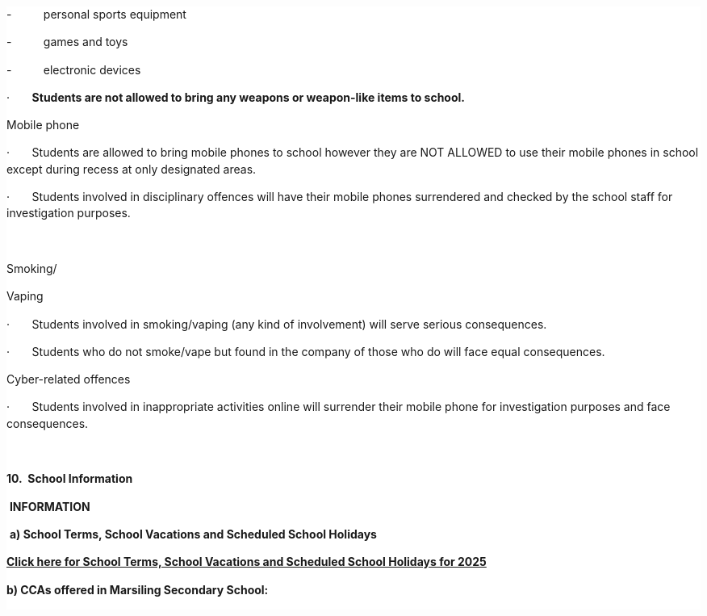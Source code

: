 <p>-&nbsp;&nbsp;&nbsp;&nbsp;&nbsp;&nbsp;&nbsp;&nbsp;&nbsp; personal sports
equipment</p>
<p>-&nbsp;&nbsp;&nbsp;&nbsp;&nbsp;&nbsp;&nbsp;&nbsp;&nbsp; games and toys</p>
<p>-&nbsp;&nbsp;&nbsp;&nbsp;&nbsp;&nbsp;&nbsp;&nbsp;&nbsp; electronic devices</p>
<p>·&nbsp;&nbsp;&nbsp;&nbsp;&nbsp;&nbsp; <strong>Students are not allowed to bring any weapons or weapon-like items to school.</strong>
</p>
</td>
</tr>
<tr>
<td rowspan="1" colspan="1">
<p>Mobile phone</p>
</td>
<td rowspan="1" colspan="1">
<p>·&nbsp;&nbsp;&nbsp;&nbsp;&nbsp;&nbsp; Students are allowed to bring mobile
phones to school however they are NOT ALLOWED to use their mobile phones
in school except during recess at only designated areas.</p>
<p>·&nbsp;&nbsp;&nbsp;&nbsp;&nbsp;&nbsp; Students involved in disciplinary
offences will have their mobile phones surrendered and checked by the school
staff for investigation purposes.</p>
<p>&nbsp;</p>
</td>
</tr>
<tr>
<td rowspan="1" colspan="1">
<p>Smoking/</p>
<p>Vaping</p>
</td>
<td rowspan="1" colspan="1">
<p>·&nbsp;&nbsp;&nbsp;&nbsp;&nbsp;&nbsp; Students involved in smoking/vaping
(any kind of involvement) will serve serious consequences.</p>
<p>·&nbsp;&nbsp;&nbsp;&nbsp;&nbsp;&nbsp; Students who do not smoke/vape but
found in the company of those who do will face equal consequences.</p>
</td>
</tr>
<tr>
<td rowspan="1" colspan="1">
<p>Cyber-related offences</p>
</td>
<td rowspan="1" colspan="1">
<p>·&nbsp;&nbsp;&nbsp;&nbsp;&nbsp;&nbsp; Students involved in inappropriate
activities online will surrender their mobile phone for investigation purposes
and face consequences.</p>
<p>&nbsp;</p>
</td>
</tr>
</tbody>
</table>
<p><strong>10.&nbsp; School Information</strong>
</p>
<p>&nbsp;<strong>INFORMATION</strong>&nbsp;</p>
<p>&nbsp;<strong>a) School Terms, School Vacations and Scheduled School Holidays</strong>
</p>
<p><strong><a href="https://www.moe.gov.sg/news/press-releases/20240812-school-terms-and-holidays-for-2025" rel="noopener noreferrer nofollow" target="_blank">Click here for School Terms, School Vacations and Scheduled School Holidays for 2025</a></strong>
</p>
<p></p>
<p></p>
<p><strong>b) CCAs offered in Marsiling Secondary School:</strong>
</p>
<table style="minWidth: 100px">
<colgroup>
<col>